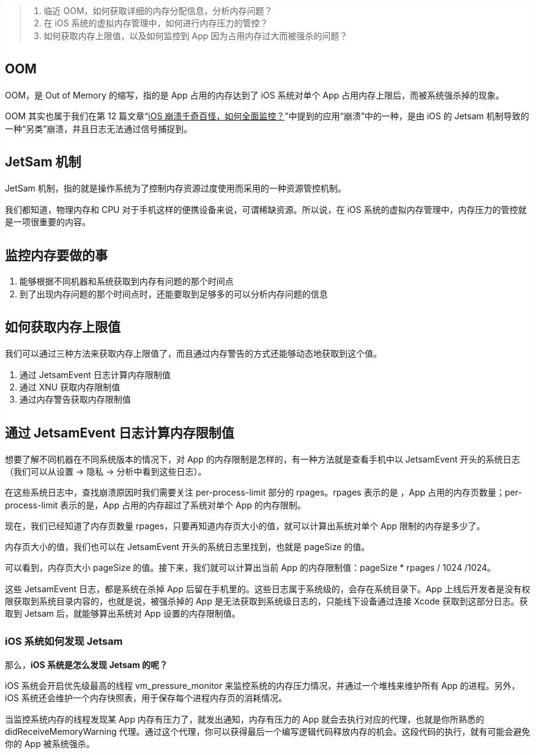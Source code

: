 
>1. 临近 OOM，如何获取详细的内存分配信息，分析内存问题？
>2. 在 iOS 系统的虚拟内存管理中，如何进行内存压力的管控？
>3. 如何获取内存上限值，以及如何监控到 App 因为占用内存过大而被强杀的问题？

## OOM

OOM，是 Out of Memory 的缩写，指的是 App 占用的内存达到了 iOS 系统对单个 App 占用内存上限后，而被系统强杀掉的现象。

OOM 其实也属于我们在第 12 篇文章“[iOS 崩溃千奇百怪，如何全面监控？](https://time.geekbang.org/column/article/88600)”中提到的应用“崩溃”中的一种，是由 iOS 的 Jetsam 机制导致的一种“另类”崩溃，并且日志无法通过信号捕捉到。

## JetSam 机制

JetSam 机制，指的就是操作系统为了控制内存资源过度使用而采用的一种资源管控机制。

我们都知道，物理内存和 CPU 对于手机这样的便携设备来说，可谓稀缺资源。所以说，在 iOS 系统的虚拟内存管理中，内存压力的管控就是一项很重要的内容。

## 监控内存要做的事

1. 能够根据不同机器和系统获取到内存有问题的那个时间点
2. 到了出现内存问题的那个时间点时，还能要取到足够多的可以分析内存问题的信息

## 如何获取内存上限值

我们可以通过三种方法来获取内存上限值了，而且通过内存警告的方式还能够动态地获取到这个值。

1. 通过 JetsamEvent 日志计算内存限制值
2. 通过 XNU 获取内存限制值
3. 通过内存警告获取内存限制值

## 通过 JetsamEvent 日志计算内存限制值

想要了解不同机器在不同系统版本的情况下，对 App 的内存限制是怎样的，有一种方法就是查看手机中以 JetsamEvent 开头的系统日志（我们可以从设置 -> 隐私 -> 分析中看到这些日志）。

在这些系统日志中，查找崩溃原因时我们需要关注 per-process-limit 部分的 rpages。rpages 表示的是 ，App 占用的内存页数量；per-process-limit 表示的是，App 占用的内存超过了系统对单个 App 的内存限制。

现在，我们已经知道了内存页数量 rpages，只要再知道内存页大小的值，就可以计算出系统对单个 App 限制的内存是多少了。

内存页大小的值，我们也可以在 JetsamEvent 开头的系统日志里找到，也就是 pageSize 的值。

可以看到，内存页大小 pageSize 的值。接下来，我们就可以计算出当前 App 的内存限制值：pageSize * rpages / 1024 /1024。

这些 JetsamEvent 日志，都是系统在杀掉 App 后留在手机里的。这些日志属于系统级的，会存在系统目录下。App 上线后开发者是没有权限获取到系统目录内容的，也就是说，被强杀掉的 App 是无法获取到系统级日志的，只能线下设备通过连接 Xcode 获取到这部分日志。获取到 Jetsam 后，就能够算出系统对 App 设置的内存限制值。

### iOS 系统如何发现 Jetsam

那么，**iOS 系统是怎么发现 Jetsam 的呢？**

iOS 系统会开启优先级最高的线程 vm_pressure_monitor 来监控系统的内存压力情况，并通过一个堆栈来维护所有 App 的进程。另外，iOS 系统还会维护一个内存快照表，用于保存每个进程内存页的消耗情况。

当监控系统内存的线程发现某 App 内存有压力了，就发出通知，内存有压力的 App 就会去执行对应的代理，也就是你所熟悉的 didReceiveMemoryWarning 代理。通过这个代理，你可以获得最后一个编写逻辑代码释放内存的机会。这段代码的执行，就有可能会避免你的 App 被系统强杀。
